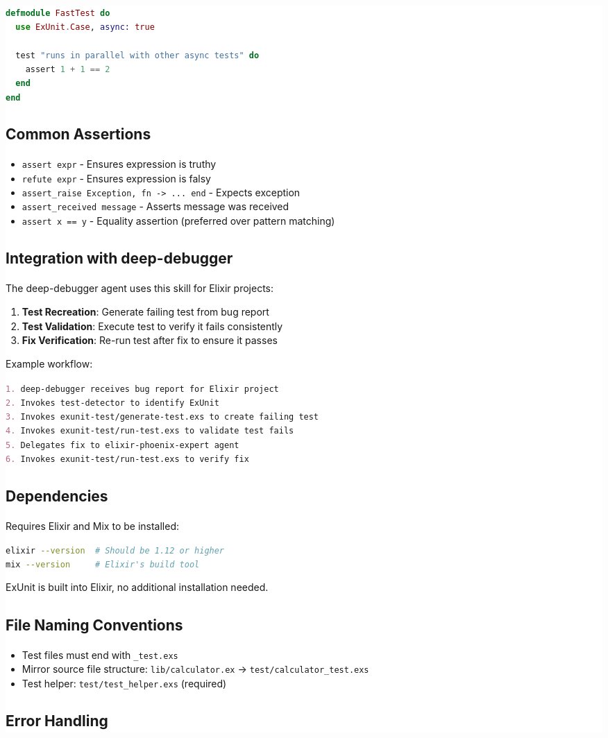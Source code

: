```elixir
defmodule FastTest do
  use ExUnit.Case, async: true

  test "runs in parallel with other async tests" do
    assert 1 + 1 == 2
  end
end
```

## Common Assertions

- `assert expr` - Ensures expression is truthy
- `refute expr` - Ensures expression is falsy
- `assert_raise Exception, fn -> ... end` - Expects exception
- `assert_received message` - Asserts message was received
- `assert x == y` - Equality assertion (preferred over pattern matching)

## Integration with deep-debugger

The deep-debugger agent uses this skill for Elixir projects:

1. **Test Recreation**: Generate failing test from bug report
2. **Test Validation**: Execute test to verify it fails consistently
3. **Fix Verification**: Re-run test after fix to ensure it passes

Example workflow:
```markdown
1. deep-debugger receives bug report for Elixir project
2. Invokes test-detector to identify ExUnit
3. Invokes exunit-test/generate-test.exs to create failing test
4. Invokes exunit-test/run-test.exs to validate test fails
5. Delegates fix to elixir-phoenix-expert agent
6. Invokes exunit-test/run-test.exs to verify fix
```

## Dependencies

Requires Elixir and Mix to be installed:

```bash
elixir --version  # Should be 1.12 or higher
mix --version     # Elixir's build tool
```

ExUnit is built into Elixir, no additional installation needed.

## File Naming Conventions

- Test files must end with `_test.exs`
- Mirror source file structure: `lib/calculator.ex` → `test/calculator_test.exs`
- Test helper: `test/test_helper.exs` (required)

## Error Handling
